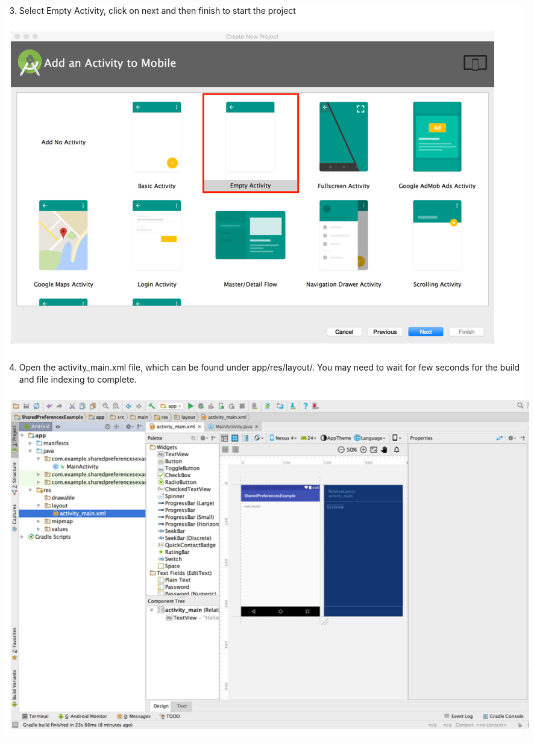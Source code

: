 3. Select Empty Activity, click on next and then finish to start the project  

<img style="margin:10px;" src="https://github.com/rebaz88/AndV/blob/master/pictures/image3.png" alt="Image">

4. Open the activity_main.xml file, which can be found under app/res/layout/. You may need to wait for few seconds for the build and file indexing to complete.

<img style="margin:10px;" src="https://github.com/rebaz88/AndV/blob/master/pictures/image4.png" alt="Image">
